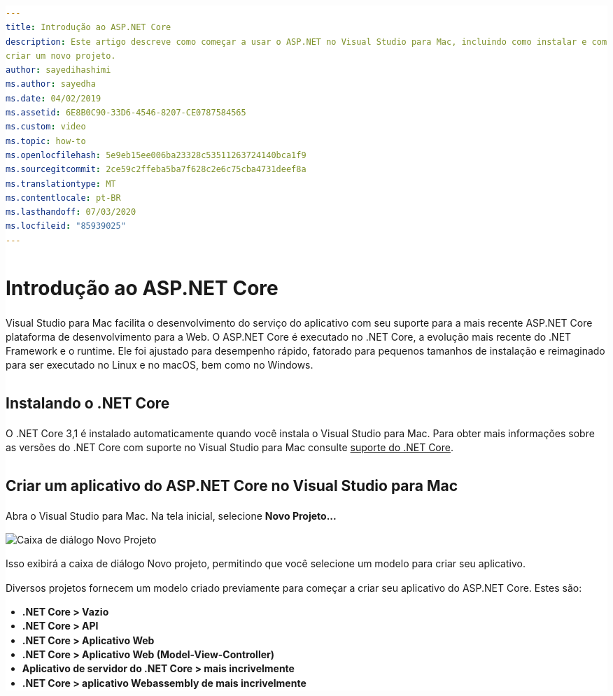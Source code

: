 ```yaml
---
title: Introdução ao ASP.NET Core
description: Este artigo descreve como começar a usar o ASP.NET no Visual Studio para Mac, incluindo como instalar e com criar um novo projeto.
author: sayedihashimi
ms.author: sayedha
ms.date: 04/02/2019
ms.assetid: 6E8B0C90-33D6-4546-8207-CE0787584565
ms.custom: video
ms.topic: how-to
ms.openlocfilehash: 5e9eb15ee006ba23328c53511263724140bca1f9
ms.sourcegitcommit: 2ce59c2ffeba5ba7f628c2e6c75cba4731deef8a
ms.translationtype: MT
ms.contentlocale: pt-BR
ms.lasthandoff: 07/03/2020
ms.locfileid: "85939025"
---
```

# <a name="getting-started-with-aspnet-core"></a>Introdução ao ASP.NET Core

 Visual Studio para Mac facilita o desenvolvimento do serviço do aplicativo com seu suporte para a mais recente ASP.NET Core plataforma de desenvolvimento para a Web. O ASP.NET Core é executado no .NET Core, a evolução mais recente do .NET Framework e o runtime. Ele foi ajustado para desempenho rápido, fatorado para pequenos tamanhos de instalação e reimaginado para ser executado no Linux e no macOS, bem como no Windows.

## <a name="installing-net-core"></a>Instalando o .NET Core

O .NET Core 3,1 é instalado automaticamente quando você instala o Visual Studio para Mac. Para obter mais informações sobre as versões do .NET Core com suporte no Visual Studio para Mac consulte [suporte do .NET Core](/visualstudio/mac/net-core-support).

## <a name="creating-an-aspnet-core-app-in-visual-studio-for-mac"></a>Criar um aplicativo do ASP.NET Core no Visual Studio para Mac

Abra o Visual Studio para Mac. Na tela inicial, selecione **Novo Projeto...**

![Caixa de diálogo Novo Projeto](media/asp-net-core-2019-new-asp-core.png)

Isso exibirá a caixa de diálogo Novo projeto, permitindo que você selecione um modelo para criar seu aplicativo.

Diversos projetos fornecem um modelo criado previamente para começar a criar seu aplicativo do ASP.NET Core. Estes são:

- **.NET Core > Vazio**
- **.NET Core > API**
- **.NET Core > Aplicativo Web**
- **.NET Core > Aplicativo Web (Model-View-Controller)**
- **Aplicativo de servidor do .NET Core > mais incrivelmente**
- **.NET Core > aplicativo Webassembly de mais incrivelmente**
